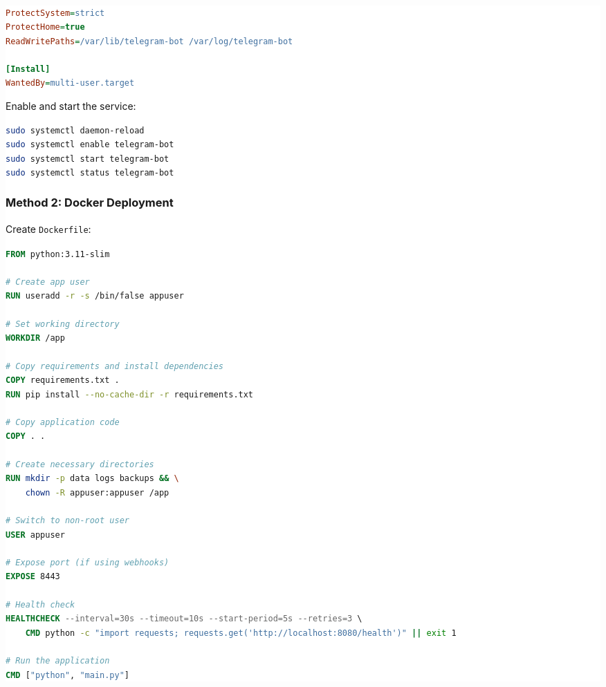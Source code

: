 ```ini
ProtectSystem=strict
ProtectHome=true
ReadWritePaths=/var/lib/telegram-bot /var/log/telegram-bot

[Install]
WantedBy=multi-user.target
```

Enable and start the service:

```bash
sudo systemctl daemon-reload
sudo systemctl enable telegram-bot
sudo systemctl start telegram-bot
sudo systemctl status telegram-bot
```

### Method 2: Docker Deployment

Create `Dockerfile`:

```dockerfile
FROM python:3.11-slim

# Create app user
RUN useradd -r -s /bin/false appuser

# Set working directory
WORKDIR /app

# Copy requirements and install dependencies
COPY requirements.txt .
RUN pip install --no-cache-dir -r requirements.txt

# Copy application code
COPY . .

# Create necessary directories
RUN mkdir -p data logs backups && \
    chown -R appuser:appuser /app

# Switch to non-root user
USER appuser

# Expose port (if using webhooks)
EXPOSE 8443

# Health check
HEALTHCHECK --interval=30s --timeout=10s --start-period=5s --retries=3 \
    CMD python -c "import requests; requests.get('http://localhost:8080/health')" || exit 1

# Run the application
CMD ["python", "main.py"]
```
